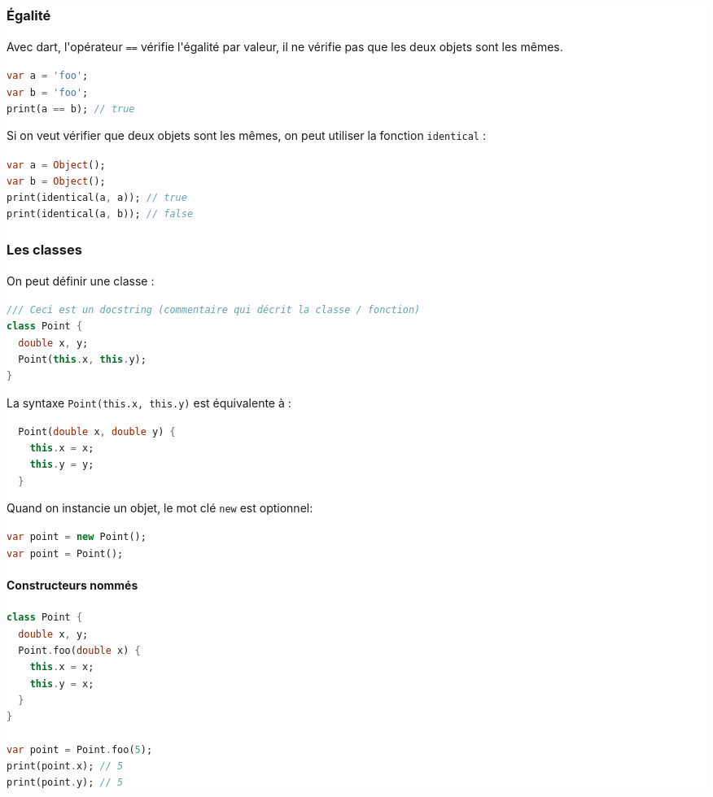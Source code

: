 ### Égalité

Avec dart, l'opérateur `==` vérifie l'égalité par valeur, il ne vérifie pas que les deux objets sont les mêmes.

```dart
var a = 'foo';
var b = 'foo';
print(a == b); // true
```

Si on veut vérifier que deux objets sont les mêmes, on peut utiliser la fonction `identical` :

```dart
var a = Object();
var b = Object();
print(identical(a, a)); // true
print(identical(a, b)); // false
```

### Les classes

On peut définir une classe :

```dart
/// Ceci est un docstring (commentaire qui décrit la classe / fonction)
class Point {
  double x, y;
  Point(this.x, this.y);
}
```

La syntaxe `Point(this.x, this.y)` est équivalente à :

```dart
  Point(double x, double y) {
    this.x = x;
    this.y = y;
  }
```

Quand on instancie un objet, le mot clé `new` est optionnel:

```dart
var point = new Point();
var point = Point();
```

#### Constructeurs nommés

```dart
class Point {
  double x, y;
  Point.foo(double x) {
    this.x = x;
    this.y = x;
  }
}

var point = Point.foo(5);
print(point.x); // 5
print(point.y); // 5
```
